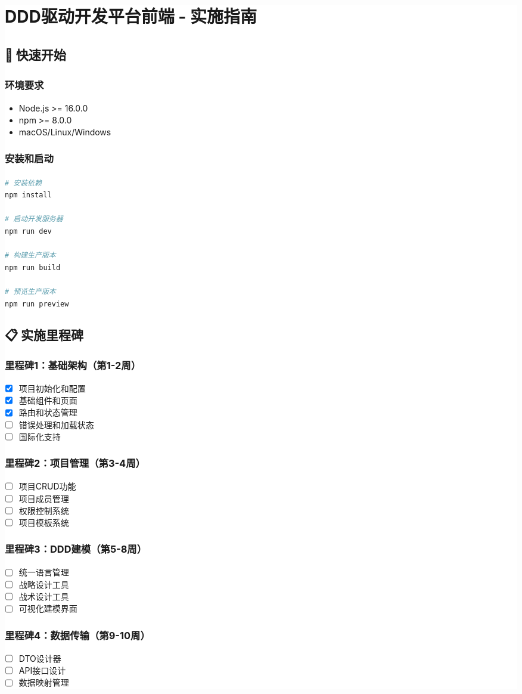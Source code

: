 # DDD驱动开发平台前端 - 实施指南

## 🚀 快速开始

### 环境要求
- Node.js >= 16.0.0
- npm >= 8.0.0
- macOS/Linux/Windows

### 安装和启动
```bash
# 安装依赖
npm install

# 启动开发服务器
npm run dev

# 构建生产版本
npm run build

# 预览生产版本
npm run preview
```

## 📋 实施里程碑

### 里程碑1：基础架构（第1-2周）
- [x] 项目初始化和配置
- [x] 基础组件和页面
- [x] 路由和状态管理
- [ ] 错误处理和加载状态
- [ ] 国际化支持

### 里程碑2：项目管理（第3-4周）
- [ ] 项目CRUD功能
- [ ] 项目成员管理
- [ ] 权限控制系统
- [ ] 项目模板系统

### 里程碑3：DDD建模（第5-8周）
- [ ] 统一语言管理
- [ ] 战略设计工具
- [ ] 战术设计工具
- [ ] 可视化建模界面

### 里程碑4：数据传输（第9-10周）
- [ ] DTO设计器
- [ ] API接口设计
- [ ] 数据映射管理
